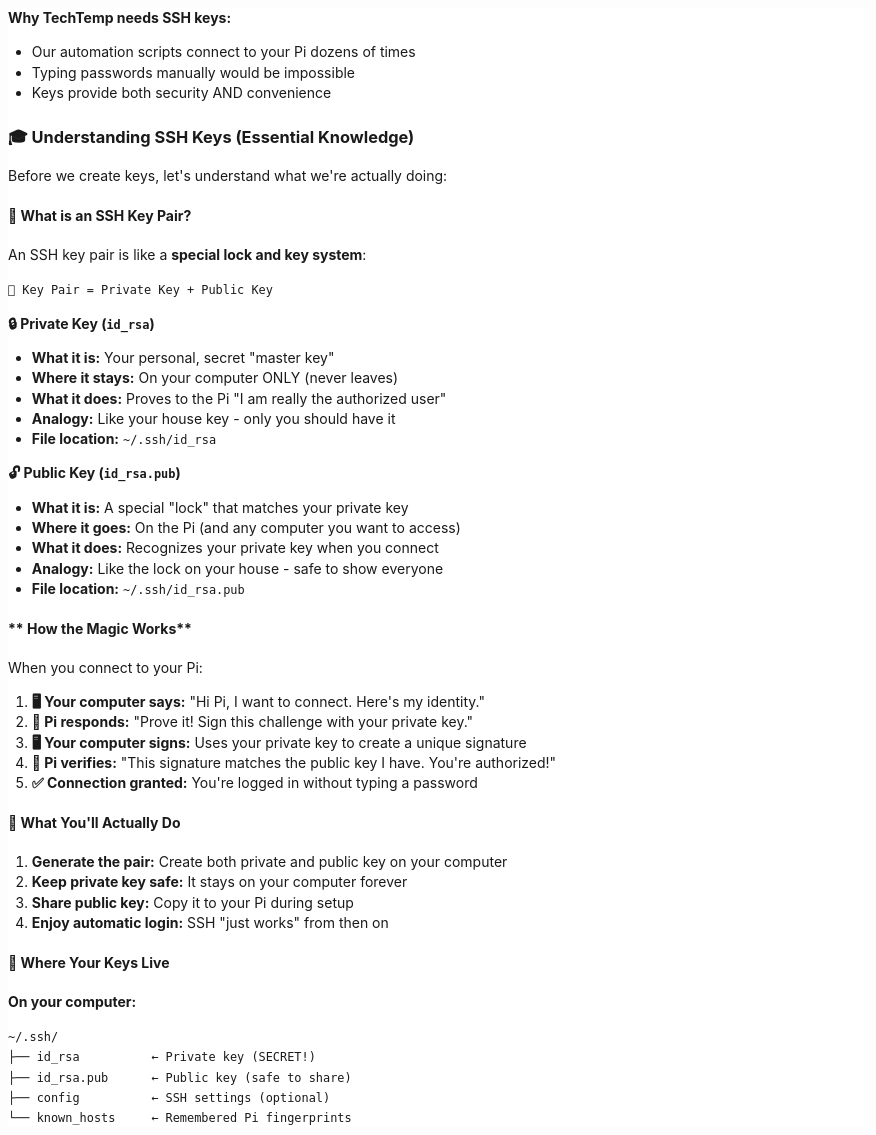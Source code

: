 **Why TechTemp needs SSH keys:**
- Our automation scripts connect to your Pi dozens of times
- Typing passwords manually would be impossible
- Keys provide both security AND convenience

### **🎓 Understanding SSH Keys (Essential Knowledge)**

Before we create keys, let's understand what we're actually doing:

#### **🔑 What is an SSH Key Pair?**

An SSH key pair is like a **special lock and key system**:

```
🔐 Key Pair = Private Key + Public Key
```

**🔒 Private Key (`id_rsa`)**
- **What it is:** Your personal, secret "master key"
- **Where it stays:** On your computer ONLY (never leaves)
- **What it does:** Proves to the Pi "I am really the authorized user"
- **Analogy:** Like your house key - only you should have it
- **File location:** `~/.ssh/id_rsa`

**🔓 Public Key (`id_rsa.pub`)**
- **What it is:** A special "lock" that matches your private key
- **Where it goes:** On the Pi (and any computer you want to access)
- **What it does:** Recognizes your private key when you connect
- **Analogy:** Like the lock on your house - safe to show everyone
- **File location:** `~/.ssh/id_rsa.pub`

#### ** How the Magic Works**

When you connect to your Pi:

1. **🖥️ Your computer says:** "Hi Pi, I want to connect. Here's my identity."
2. **🍓 Pi responds:** "Prove it! Sign this challenge with your private key."
3. **🖥️ Your computer signs:** Uses your private key to create a unique signature
4. **🍓 Pi verifies:** "This signature matches the public key I have. You're authorized!"
5. **✅ Connection granted:** You're logged in without typing a password

#### **🎯 What You'll Actually Do**

1. **Generate the pair:** Create both private and public key on your computer
2. **Keep private key safe:** It stays on your computer forever
3. **Share public key:** Copy it to your Pi during setup
4. **Enjoy automatic login:** SSH "just works" from then on

#### **📁 Where Your Keys Live**

**On your computer:**
```
~/.ssh/
├── id_rsa          ← Private key (SECRET!)
├── id_rsa.pub      ← Public key (safe to share)
├── config          ← SSH settings (optional)
└── known_hosts     ← Remembered Pi fingerprints
```
